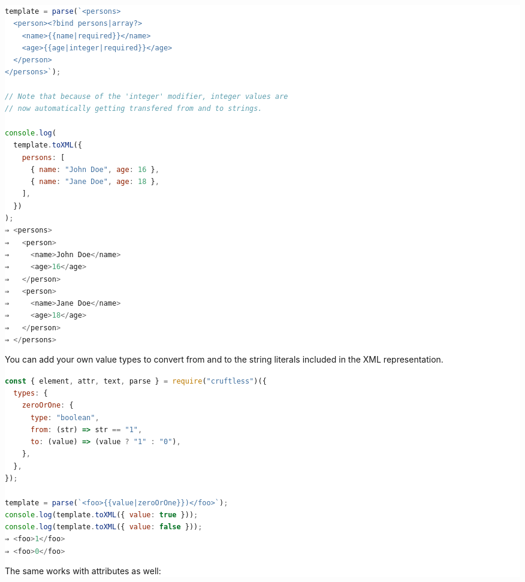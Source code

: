 ```javascript
template = parse(`<persons>
  <person><?bind persons|array?>
    <name>{{name|required}}</name>
    <age>{{age|integer|required}}</age>
  </person>
</persons>`);

// Note that because of the 'integer' modifier, integer values are
// now automatically getting transfered from and to strings.

console.log(
  template.toXML({
    persons: [
      { name: "John Doe", age: 16 },
      { name: "Jane Doe", age: 18 },
    ],
  })
);
⇒ <persons>
⇒   <person>
⇒     <name>John Doe</name>
⇒     <age>16</age>
⇒   </person>
⇒   <person>
⇒     <name>Jane Doe</name>
⇒     <age>18</age>
⇒   </person>
⇒ </persons>
```

You can add your own value types to convert from and to the string literals
included in the XML representation.

```javascript
const { element, attr, text, parse } = require("cruftless")({
  types: {
    zeroOrOne: {
      type: "boolean",
      from: (str) => str == "1",
      to: (value) => (value ? "1" : "0"),
    },
  },
});

template = parse(`<foo>{{value|zeroOrOne}})</foo>`);
console.log(template.toXML({ value: true }));
console.log(template.toXML({ value: false }));
⇒ <foo>1</foo>
⇒ <foo>0</foo>
```

The same works with attributes as well:
